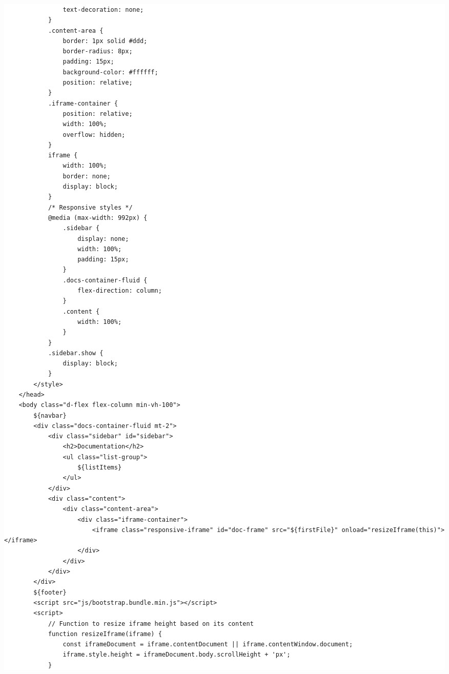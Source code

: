                     text-decoration: none;
                }
                .content-area {
                    border: 1px solid #ddd;
                    border-radius: 8px;
                    padding: 15px;
                    background-color: #ffffff;
                    position: relative;
                }
                .iframe-container {
                    position: relative;
                    width: 100%;
                    overflow: hidden;
                }
                iframe {
                    width: 100%;
                    border: none;
                    display: block;
                }
                /* Responsive styles */
                @media (max-width: 992px) {
                    .sidebar {
                        display: none;
                        width: 100%;
                        padding: 15px;
                    }
                    .docs-container-fluid {
                        flex-direction: column;
                    }
                    .content {
                        width: 100%;
                    }
                }
                .sidebar.show {
                    display: block;
                }
            </style>
        </head>
        <body class="d-flex flex-column min-vh-100">
            ${navbar}
            <div class="docs-container-fluid mt-2">
                <div class="sidebar" id="sidebar">
                    <h2>Documentation</h2>
                    <ul class="list-group">
                        ${listItems}
                    </ul>
                </div>
                <div class="content">
                    <div class="content-area">
                        <div class="iframe-container">
                            <iframe class="responsive-iframe" id="doc-frame" src="${firstFile}" onload="resizeIframe(this)"></iframe>
                        </div>
                    </div>
                </div>
            </div>
            ${footer}
            <script src="js/bootstrap.bundle.min.js"></script>
            <script>
                // Function to resize iframe height based on its content
                function resizeIframe(iframe) {
                    const iframeDocument = iframe.contentDocument || iframe.contentWindow.document;
                    iframe.style.height = iframeDocument.body.scrollHeight + 'px';
                }